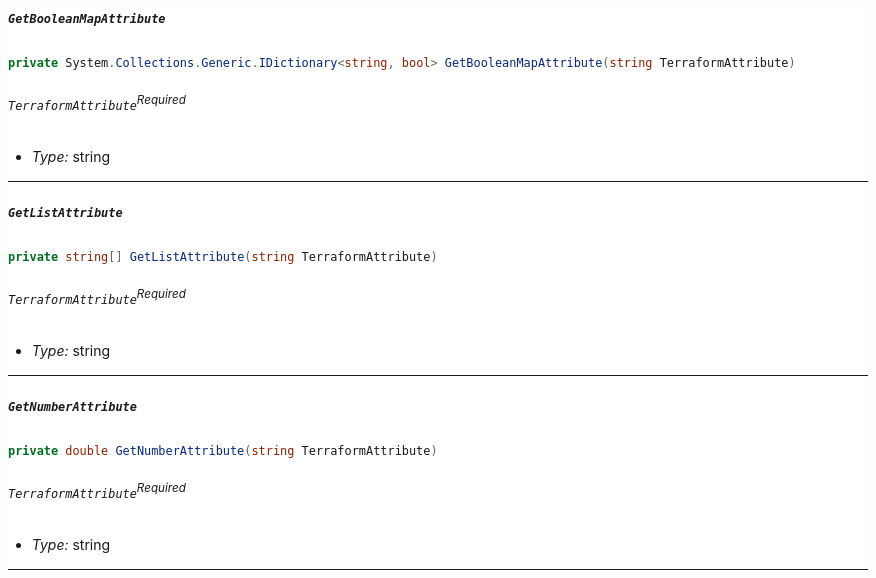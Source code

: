 ##### `GetBooleanMapAttribute` <a name="GetBooleanMapAttribute" id="rhizo-co-terraform-provider-oci.dataOciCloudMigrationsMigrations.DataOciCloudMigrationsMigrationsMigrationCollectionItemsOutputReference.getBooleanMapAttribute"></a>

```csharp
private System.Collections.Generic.IDictionary<string, bool> GetBooleanMapAttribute(string TerraformAttribute)
```

###### `TerraformAttribute`<sup>Required</sup> <a name="TerraformAttribute" id="rhizo-co-terraform-provider-oci.dataOciCloudMigrationsMigrations.DataOciCloudMigrationsMigrationsMigrationCollectionItemsOutputReference.getBooleanMapAttribute.parameter.terraformAttribute"></a>

- *Type:* string

---

##### `GetListAttribute` <a name="GetListAttribute" id="rhizo-co-terraform-provider-oci.dataOciCloudMigrationsMigrations.DataOciCloudMigrationsMigrationsMigrationCollectionItemsOutputReference.getListAttribute"></a>

```csharp
private string[] GetListAttribute(string TerraformAttribute)
```

###### `TerraformAttribute`<sup>Required</sup> <a name="TerraformAttribute" id="rhizo-co-terraform-provider-oci.dataOciCloudMigrationsMigrations.DataOciCloudMigrationsMigrationsMigrationCollectionItemsOutputReference.getListAttribute.parameter.terraformAttribute"></a>

- *Type:* string

---

##### `GetNumberAttribute` <a name="GetNumberAttribute" id="rhizo-co-terraform-provider-oci.dataOciCloudMigrationsMigrations.DataOciCloudMigrationsMigrationsMigrationCollectionItemsOutputReference.getNumberAttribute"></a>

```csharp
private double GetNumberAttribute(string TerraformAttribute)
```

###### `TerraformAttribute`<sup>Required</sup> <a name="TerraformAttribute" id="rhizo-co-terraform-provider-oci.dataOciCloudMigrationsMigrations.DataOciCloudMigrationsMigrationsMigrationCollectionItemsOutputReference.getNumberAttribute.parameter.terraformAttribute"></a>

- *Type:* string

---
